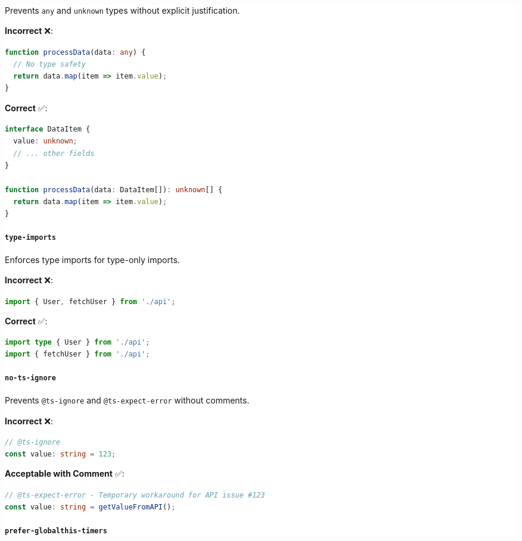 Prevents `any` and `unknown` types without explicit justification.

**Incorrect** ❌:

```typescript
function processData(data: any) {
  // No type safety
  return data.map(item => item.value);
}
```

**Correct** ✅:

```typescript
interface DataItem {
  value: unknown;
  // ... other fields
}

function processData(data: DataItem[]): unknown[] {
  return data.map(item => item.value);
}
```

#### `type-imports`

Enforces type imports for type-only imports.

**Incorrect** ❌:

```typescript
import { User, fetchUser } from './api';
```

**Correct** ✅:

```typescript
import type { User } from './api';
import { fetchUser } from './api';
```

#### `no-ts-ignore`

Prevents `@ts-ignore` and `@ts-expect-error` without comments.

**Incorrect** ❌:

```typescript
// @ts-ignore
const value: string = 123;
```

**Acceptable with Comment** ✅:

```typescript
// @ts-expect-error - Temporary workaround for API issue #123
const value: string = getValueFromAPI();
```

#### `prefer-globalthis-timers`
